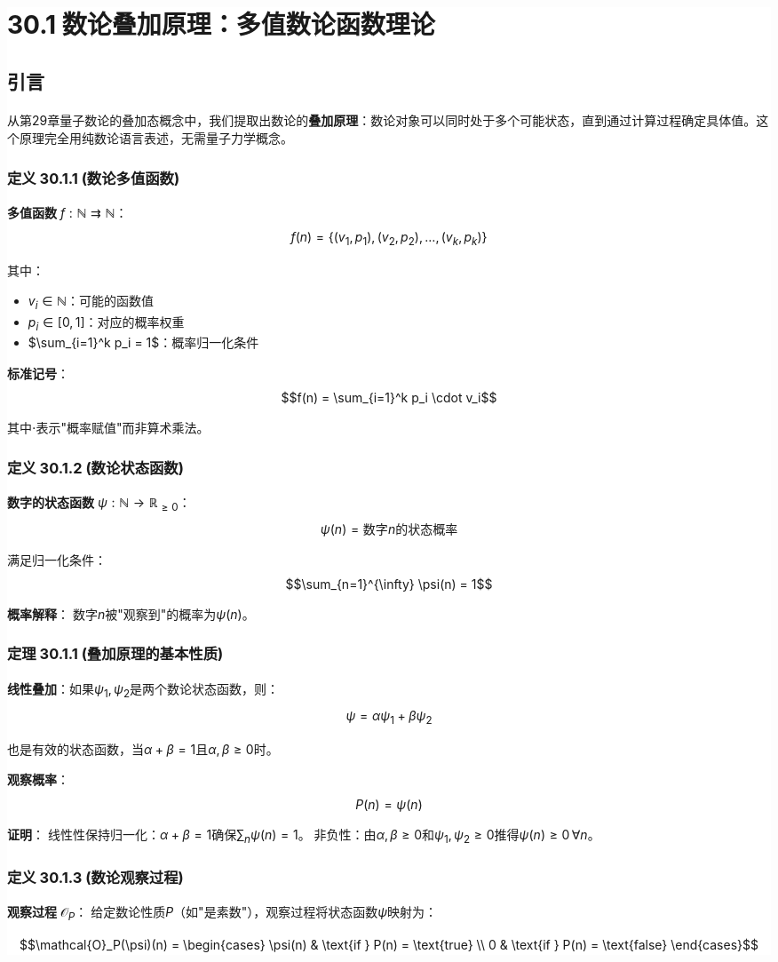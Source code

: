 # 30.1 数论叠加原理：多值数论函数理论

## 引言

从第29章量子数论的叠加态概念中，我们提取出数论的**叠加原理**：数论对象可以同时处于多个可能状态，直到通过计算过程确定具体值。这个原理完全用纯数论语言表述，无需量子力学概念。

### 定义 30.1.1 (数论多值函数)

**多值函数** $f: \mathbb{N} \rightrightarrows \mathbb{N}$：
$$f(n) = \{(v_1, p_1), (v_2, p_2), \ldots, (v_k, p_k)\}$$

其中：
- $v_i \in \mathbb{N}$：可能的函数值
- $p_i \in [0,1]$：对应的概率权重
- $\sum_{i=1}^k p_i = 1$：概率归一化条件

**标准记号**：
$$f(n) = \sum_{i=1}^k p_i \cdot v_i$$

其中$\cdot$表示"概率赋值"而非算术乘法。

### 定义 30.1.2 (数论状态函数)

**数字的状态函数** $\psi: \mathbb{N} \to \mathbb{R}_{\geq 0}$：
$$\psi(n) = \text{数字}n\text{的状态概率}$$

满足归一化条件：
$$\sum_{n=1}^{\infty} \psi(n) = 1$$

**概率解释**：
数字$n$被"观察到"的概率为$\psi(n)$。

### 定理 30.1.1 (叠加原理的基本性质)

**线性叠加**：如果$\psi_1, \psi_2$是两个数论状态函数，则：
$$\psi = \alpha \psi_1 + \beta \psi_2$$

也是有效的状态函数，当$\alpha + \beta = 1$且$\alpha, \beta \geq 0$时。

**观察概率**：
$$P(n) = \psi(n)$$

**证明**：
线性性保持归一化：$\alpha + \beta = 1$确保$\sum_n \psi(n) = 1$。
非负性：由$\alpha, \beta \geq 0$和$\psi_1, \psi_2 \geq 0$推得$\psi(n) \geq 0 \, \forall n$。

### 定义 30.1.3 (数论观察过程)

**观察过程** $\mathcal{O}_P$：
给定数论性质$P$（如"是素数"），观察过程将状态函数$\psi$映射为：

$$\mathcal{O}_P(\psi)(n) = \begin{cases}
\psi(n) & \text{if } P(n) = \text{true} \\
0 & \text{if } P(n) = \text{false}
\end{cases}$$
